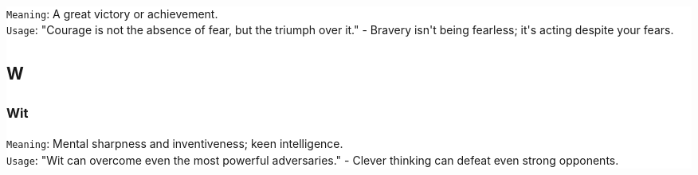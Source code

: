 `Meaning`: A great victory or achievement.  
`Usage`: "Courage is not the absence of fear, but the triumph over it." - Bravery isn't being fearless; it's acting despite your fears.

## W

### Wit

`Meaning`: Mental sharpness and inventiveness; keen intelligence.  
`Usage`: "Wit can overcome even the most powerful adversaries." - Clever thinking can defeat even strong opponents.
